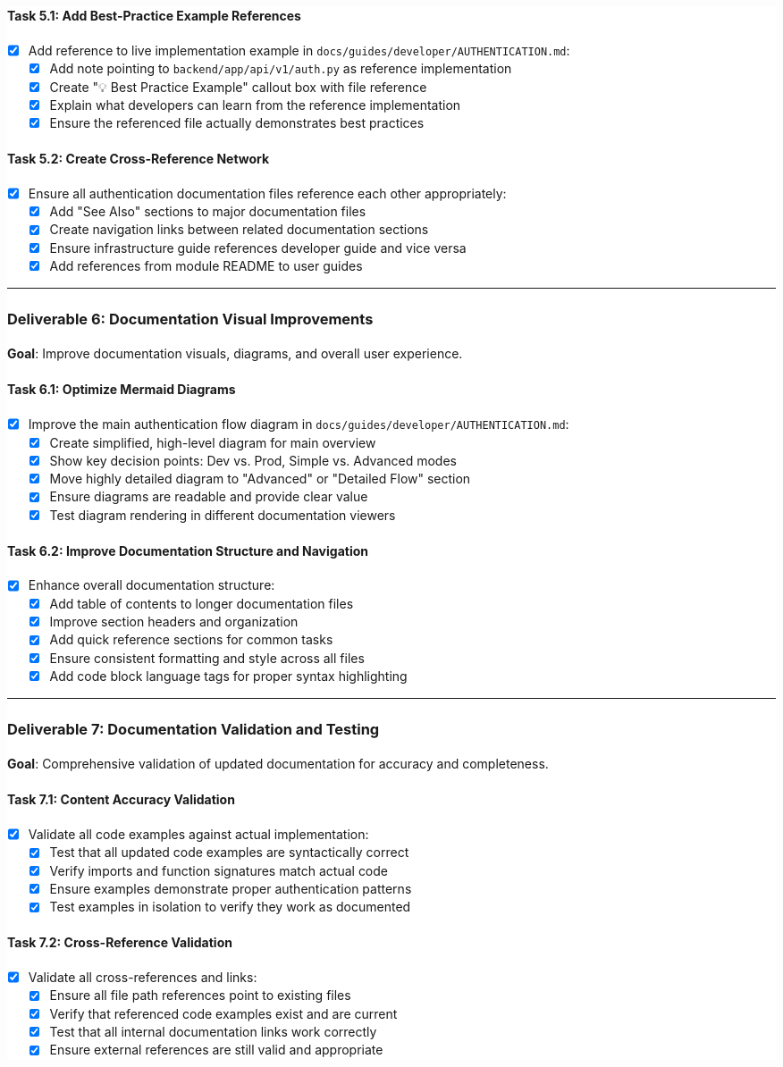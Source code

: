 #### Task 5.1: Add Best-Practice Example References
- [X] Add reference to live implementation example in `docs/guides/developer/AUTHENTICATION.md`:
  - [X] Add note pointing to `backend/app/api/v1/auth.py` as reference implementation
  - [X] Create "💡 Best Practice Example" callout box with file reference
  - [X] Explain what developers can learn from the reference implementation
  - [X] Ensure the referenced file actually demonstrates best practices

#### Task 5.2: Create Cross-Reference Network
- [X] Ensure all authentication documentation files reference each other appropriately:
  - [X] Add "See Also" sections to major documentation files
  - [X] Create navigation links between related documentation sections
  - [X] Ensure infrastructure guide references developer guide and vice versa
  - [X] Add references from module README to user guides

---

### Deliverable 6: Documentation Visual Improvements
**Goal**: Improve documentation visuals, diagrams, and overall user experience.

#### Task 6.1: Optimize Mermaid Diagrams
- [X] Improve the main authentication flow diagram in `docs/guides/developer/AUTHENTICATION.md`:
  - [X] Create simplified, high-level diagram for main overview
  - [X] Show key decision points: Dev vs. Prod, Simple vs. Advanced modes
  - [X] Move highly detailed diagram to "Advanced" or "Detailed Flow" section
  - [X] Ensure diagrams are readable and provide clear value
  - [X] Test diagram rendering in different documentation viewers

#### Task 6.2: Improve Documentation Structure and Navigation
- [X] Enhance overall documentation structure:
  - [X] Add table of contents to longer documentation files
  - [X] Improve section headers and organization
  - [X] Add quick reference sections for common tasks
  - [X] Ensure consistent formatting and style across all files
  - [X] Add code block language tags for proper syntax highlighting

---

### Deliverable 7: Documentation Validation and Testing
**Goal**: Comprehensive validation of updated documentation for accuracy and completeness.

#### Task 7.1: Content Accuracy Validation
- [X] Validate all code examples against actual implementation:
  - [X] Test that all updated code examples are syntactically correct
  - [X] Verify imports and function signatures match actual code
  - [X] Ensure examples demonstrate proper authentication patterns
  - [X] Test examples in isolation to verify they work as documented

#### Task 7.2: Cross-Reference Validation
- [X] Validate all cross-references and links:
  - [X] Ensure all file path references point to existing files
  - [X] Verify that referenced code examples exist and are current
  - [X] Test that all internal documentation links work correctly
  - [X] Ensure external references are still valid and appropriate
